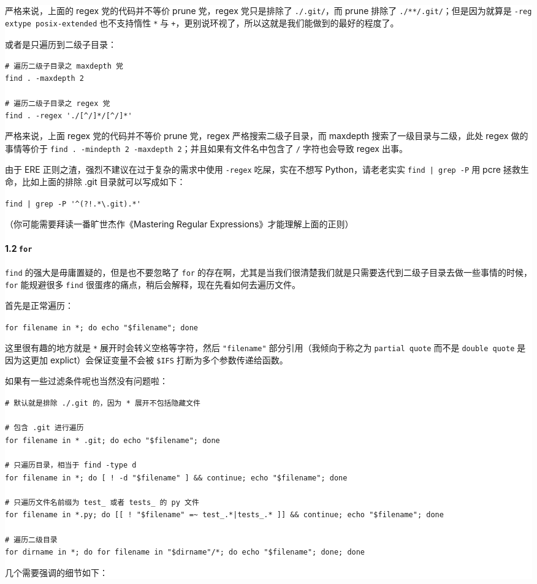严格来说，上面的 regex 党的代码并不等价 prune 党，regex 党只是排除了 `./.git/`，而 prune 排除了 `./**/.git/`；但是因为就算是 `-regextype posix-extended` 也不支持惰性 `*` 与 `+`，更别说环视了，所以这就是我们能做到的最好的程度了。

或者是只遍历到二级子目录：

```shell
# 遍历二级子目录之 maxdepth 党
find . -maxdepth 2

# 遍历二级子目录之 regex 党
find . -regex './[^/]*/[^/]*'
```

严格来说，上面 regex 党的代码并不等价 prune 党，regex 严格搜索二级子目录，而 maxdepth 搜索了一级目录与二级，此处 regex 做的事情等价于 `find . -mindepth 2 -maxdepth 2`；并且如果有文件名中包含了 `/` 字符也会导致 regex 出事。

由于 ERE 正则之渣，强烈不建议在过于复杂的需求中使用 `-regex` 吃屎，实在不想写 Python，请老老实实 `find | grep -P` 用 pcre 拯救生命，比如上面的排除 .git 目录就可以写成如下：

```shell
find | grep -P '^(?!.*\.git).*'
```

（你可能需要拜读一番旷世杰作《Mastering Regular Expressions》才能理解上面的正则）

#### 1.2 `for`

`find` 的强大是毋庸置疑的，但是也不要忽略了 `for` 的存在啊，尤其是当我们很清楚我们就是只需要迭代到二级子目录去做一些事情的时候，`for` 能规避很多 `find` 很蛋疼的痛点，稍后会解释，现在先看如何去遍历文件。

首先是正常遍历：

```shell
for filename in *; do echo "$filename"; done
```

这里很有趣的地方就是 `*` 展开时会转义空格等字符，然后 `"filename"` 部分引用（我倾向于称之为 `partial quote` 而不是 `double quote` 是因为这更加 explict）会保证变量不会被 `$IFS` 打断为多个参数传递给函数。

如果有一些过滤条件呢也当然没有问题啦：

```shell
# 默认就是排除 ./.git 的，因为 * 展开不包括隐藏文件

# 包含 .git 进行遍历
for filename in * .git; do echo "$filename"; done

# 只遍历目录，相当于 find -type d
for filename in *; do [ ! -d "$filename" ] && continue; echo "$filename"; done

# 只遍历文件名前缀为 test_ 或者 tests_ 的 py 文件
for filename in *.py; do [[ ! "$filename" =~ test_.*|tests_.* ]] && continue; echo "$filename"; done

# 遍历二级目录
for dirname in *; do for filename in "$dirname"/*; do echo "$filename"; done; done
```

几个需要强调的细节如下：
